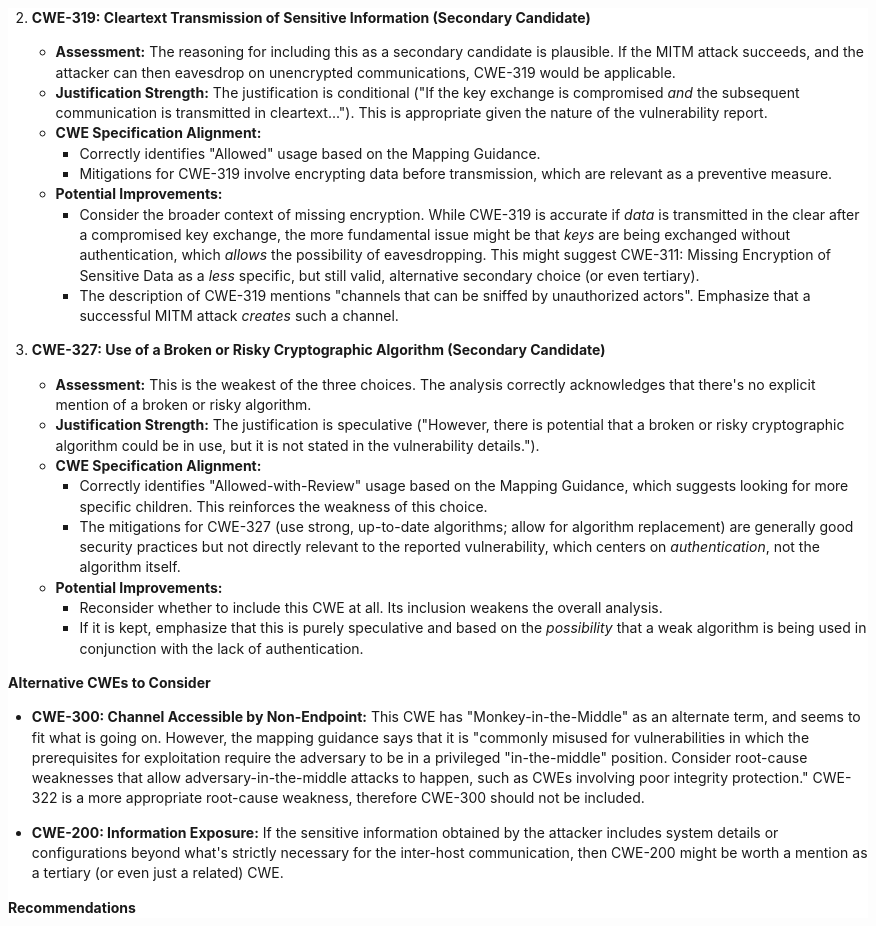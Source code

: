 
2.  **CWE-319: Cleartext Transmission of Sensitive Information (Secondary Candidate)**

    *   **Assessment:** The reasoning for including this as a secondary candidate is plausible.  If the MITM attack succeeds, and the attacker can then eavesdrop on unencrypted communications, CWE-319 would be applicable.
    *   **Justification Strength:** The justification is conditional ("If the key exchange is compromised *and* the subsequent communication is transmitted in cleartext..."). This is appropriate given the nature of the vulnerability report.
    *   **CWE Specification Alignment:**
        *   Correctly identifies "Allowed" usage based on the Mapping Guidance.
        *   Mitigations for CWE-319 involve encrypting data before transmission, which are relevant as a preventive measure.
    *   **Potential Improvements:**
        *   Consider the broader context of missing encryption. While CWE-319 is accurate if *data* is transmitted in the clear after a compromised key exchange, the more fundamental issue might be that *keys* are being exchanged without authentication, which *allows* the possibility of eavesdropping. This might suggest CWE-311: Missing Encryption of Sensitive Data as a *less* specific, but still valid, alternative secondary choice (or even tertiary).
        *   The description of CWE-319 mentions "channels that can be sniffed by unauthorized actors".  Emphasize that a successful MITM attack *creates* such a channel.

3.  **CWE-327: Use of a Broken or Risky Cryptographic Algorithm (Secondary Candidate)**

    *   **Assessment:** This is the weakest of the three choices.  The analysis correctly acknowledges that there's no explicit mention of a broken or risky algorithm.
    *   **Justification Strength:** The justification is speculative ("However, there is potential that a broken or risky cryptographic algorithm could be in use, but it is not stated in the vulnerability details.").
    *   **CWE Specification Alignment:**
        *   Correctly identifies "Allowed-with-Review" usage based on the Mapping Guidance, which suggests looking for more specific children.  This reinforces the weakness of this choice.
        *   The mitigations for CWE-327 (use strong, up-to-date algorithms; allow for algorithm replacement) are generally good security practices but not directly relevant to the reported vulnerability, which centers on *authentication*, not the algorithm itself.
    *   **Potential Improvements:**
        *   Reconsider whether to include this CWE at all. Its inclusion weakens the overall analysis.
        *   If it is kept, emphasize that this is purely speculative and based on the *possibility* that a weak algorithm is being used in conjunction with the lack of authentication.

**Alternative CWEs to Consider**

*   **CWE-300: Channel Accessible by Non-Endpoint:** This CWE has "Monkey-in-the-Middle" as an alternate term, and seems to fit what is going on. However, the mapping guidance says that it is "commonly misused for vulnerabilities in which the prerequisites for exploitation require the adversary to be in a privileged "in-the-middle" position. Consider root-cause weaknesses that allow adversary-in-the-middle attacks to happen, such as CWEs involving poor integrity protection." CWE-322 is a more appropriate root-cause weakness, therefore CWE-300 should not be included.

*   **CWE-200: Information Exposure:** If the sensitive information obtained by the attacker includes system details or configurations beyond what's strictly necessary for the inter-host communication, then CWE-200 might be worth a mention as a tertiary (or even just a related) CWE.

**Recommendations**
